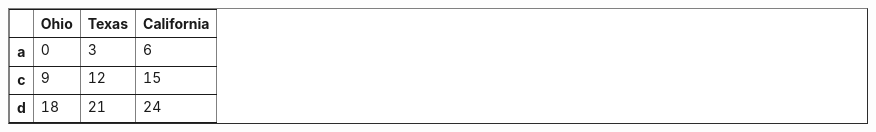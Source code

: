 


```python

```




<div>
<style scoped>
    .dataframe tbody tr th:only-of-type {
        vertical-align: middle;
    }

    .dataframe tbody tr th {
        vertical-align: top;
    }

    .dataframe thead th {
        text-align: right;
    }
</style>
<table border="1" class="dataframe">
  <thead>
    <tr style="text-align: right;">
      <th></th>
      <th>Ohio</th>
      <th>Texas</th>
      <th>California</th>
    </tr>
  </thead>
  <tbody>
    <tr>
      <th>a</th>
      <td>0</td>
      <td>3</td>
      <td>6</td>
    </tr>
    <tr>
      <th>c</th>
      <td>9</td>
      <td>12</td>
      <td>15</td>
    </tr>
    <tr>
      <th>d</th>
      <td>18</td>
      <td>21</td>
      <td>24</td>
    </tr>
  </tbody>
</table>
</div>




